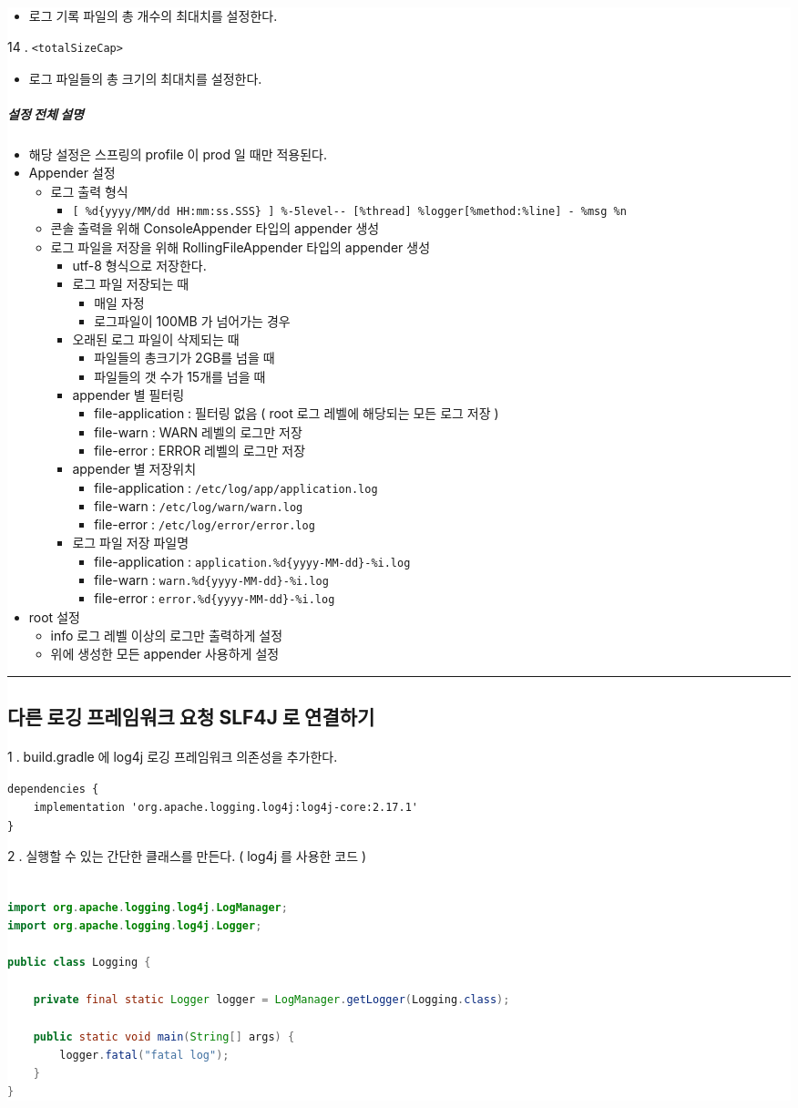 - 로그 기록 파일의 총 개수의 최대치를 설정한다.


14 . `<totalSizeCap>`

- 로그 파일들의 총 크기의 최대치를 설정한다.


##### 설정 전체 설명

- 해당 설정은 스프링의 profile 이 prod 일 때만 적용된다.
- Appender 설정
	- 로그 출력 형식
		- `[ %d{yyyy/MM/dd HH:mm:ss.SSS} ] %-5level-- [%thread] %logger[%method:%line] - %msg %n`
	- 콘솔 출력을 위해 ConsoleAppender 타입의 appender 생성
	- 로그 파일을 저장을 위해 RollingFileAppender 타입의 appender 생성
		- utf-8 형식으로 저장한다.
		- 로그 파일 저장되는 때
			- 매일 자정
			- 로그파일이 100MB 가 넘어가는 경우
		- 오래된 로그 파일이 삭제되는 때
			- 파일들의 총크기가 2GB를 넘을 때
			- 파일들의 갯 수가 15개를 넘을 때
		- appender 별 필터링
			- file-application : 필터링 없음 ( root 로그 레벨에 해당되는 모든 로그 저장 )
			- file-warn : WARN 레벨의 로그만 저장
			- file-error : ERROR 레벨의 로그만 저장
		- appender 별 저장위치
			- file-application : `/etc/log/app/application.log`
			- file-warn : `/etc/log/warn/warn.log`
			- file-error : `/etc/log/error/error.log`
		- 로그 파일 저장 파일명
			- file-application : `application.%d{yyyy-MM-dd}-%i.log`
			- file-warn : `warn.%d{yyyy-MM-dd}-%i.log`
			- file-error : `error.%d{yyyy-MM-dd}-%i.log`
- root 설정
	- info 로그 레벨 이상의 로그만 출력하게 설정
	- 위에 생성한 모든 appender 사용하게 설정


---

## 다른 로깅 프레임워크 요청 SLF4J 로 연결하기


1 . build.gradle 에 log4j 로깅 프레임워크 의존성을 추가한다.

```shell
dependencies {    
	implementation 'org.apache.logging.log4j:log4j-core:2.17.1'  
}
```


2 . 실행할 수 있는 간단한 클래스를 만든다. ( log4j 를 사용한 코드 )

```java
  
import org.apache.logging.log4j.LogManager;  
import org.apache.logging.log4j.Logger;  
  
public class Logging {  
  
	private final static Logger logger = LogManager.getLogger(Logging.class);  
	  
	public static void main(String[] args) {  
		logger.fatal("fatal log");  
	}  
}
```